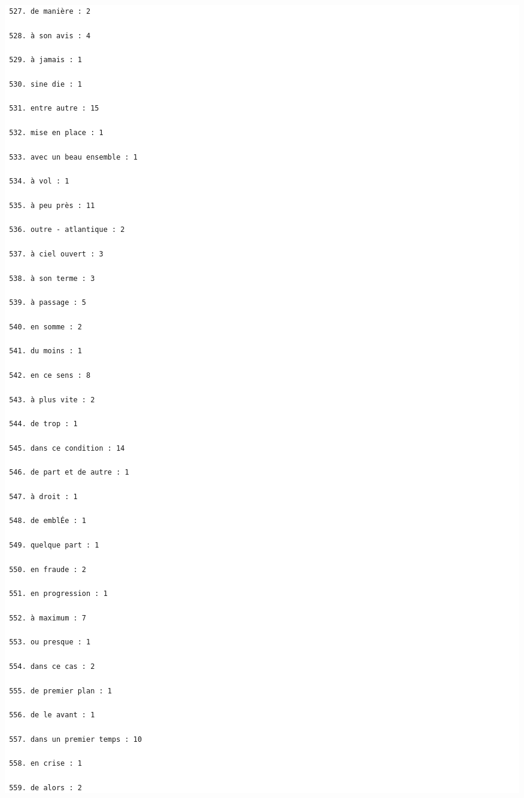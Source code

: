 	 527. de manière : 2

	 528. à son avis : 4

	 529. à jamais : 1

	 530. sine die : 1

	 531. entre autre : 15

	 532. mise en place : 1

	 533. avec un beau ensemble : 1

	 534. à vol : 1

	 535. à peu près : 11

	 536. outre - atlantique : 2

	 537. à ciel ouvert : 3

	 538. à son terme : 3

	 539. à passage : 5

	 540. en somme : 2

	 541. du moins : 1

	 542. en ce sens : 8

	 543. à plus vite : 2

	 544. de trop : 1

	 545. dans ce condition : 14

	 546. de part et de autre : 1

	 547. à droit : 1

	 548. de emblÉe : 1

	 549. quelque part : 1

	 550. en fraude : 2

	 551. en progression : 1

	 552. à maximum : 7

	 553. ou presque : 1

	 554. dans ce cas : 2

	 555. de premier plan : 1

	 556. de le avant : 1

	 557. dans un premier temps : 10

	 558. en crise : 1

	 559. de alors : 2
